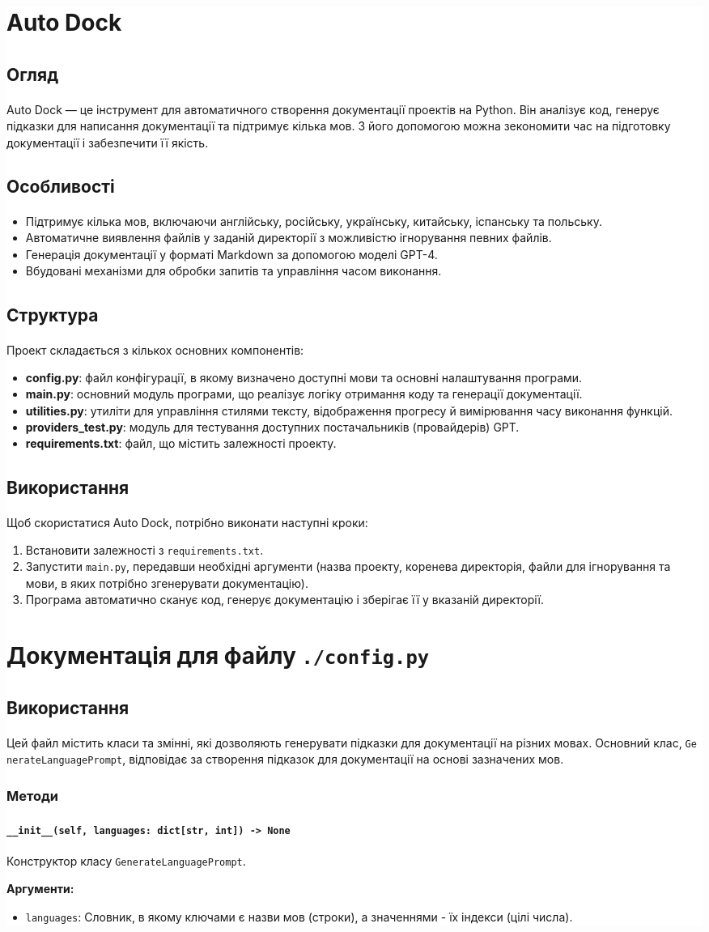 # Auto Dock

## Огляд
Auto Dock — це інструмент для автоматичного створення документації проектів на Python. Він аналізує код, генерує підказки для написання документації та підтримує кілька мов. З його допомогою можна зекономити час на підготовку документації і забезпечити її якість.

## Особливості
- Підтримує кілька мов, включаючи англійську, російську, українську, китайську, іспанську та польську.
- Автоматичне виявлення файлів у заданій директорії з можливістю ігнорування певних файлів.
- Генерація документації у форматі Markdown за допомогою моделі GPT-4.
- Вбудовані механізми для обробки запитів та управління часом виконання.

## Структура
Проект складається з кількох основних компонентів:
- **config.py**: файл конфігурації, в якому визначено доступні мови та основні налаштування програми.
- **main.py**: основний модуль програми, що реалізує логіку отримання коду та генерації документації.
- **utilities.py**: утиліти для управління стилями тексту, відображення прогресу й вимірювання часу виконання функцій.
- **providers_test.py**: модуль для тестування доступних постачальників (провайдерів) GPT.
- **requirements.txt**: файл, що містить залежності проекту.

## Використання
Щоб скористатися Auto Dock, потрібно виконати наступні кроки:
1. Встановити залежності з `requirements.txt`.
2. Запустити `main.py`, передавши необхідні аргументи (назва проекту, коренева директорія, файли для ігнорування та мови, в яких потрібно згенерувати документацію).
3. Програма автоматично сканує код, генерує документацію і зберігає її у вказаній директорії.
# Документація для файлу `./config.py`

## Використання

Цей файл містить класи та змінні, які дозволяють генерувати підказки для документації на різних мовах. Основний клас, `GenerateLanguagePrompt`, відповідає за створення підказок для документації на основі зазначених мов.

### Методи

#### `__init__(self, languages: dict[str, int]) -> None`

Конструктор класу `GenerateLanguagePrompt`. 

**Аргументи:**
- `languages`: Словник, в якому ключами є назви мов (строки), а значеннями - їх індекси (цілі числа).
